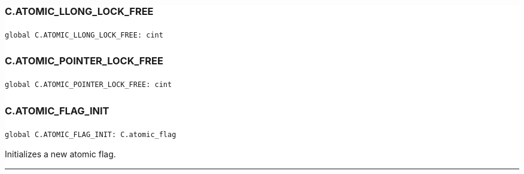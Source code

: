 

### C.ATOMIC_LLONG_LOCK_FREE

```nelua
global C.ATOMIC_LLONG_LOCK_FREE: cint
```



### C.ATOMIC_POINTER_LOCK_FREE

```nelua
global C.ATOMIC_POINTER_LOCK_FREE: cint
```



### C.ATOMIC_FLAG_INIT

```nelua
global C.ATOMIC_FLAG_INIT: C.atomic_flag
```

Initializes a new atomic flag.

---
